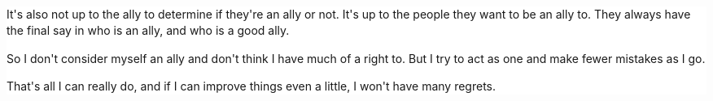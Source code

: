 It's also not up to the ally to determine if they're an ally or not. It's up to the people they want to be an ally to. They always have the final say in who is an ally, and who is a good ally.

So I don't consider myself an ally and don't think I have much of a right to. But I try to act as one and make fewer mistakes as I go.

That's all I can really do, and if I can improve things even a little, I won't have many regrets.
